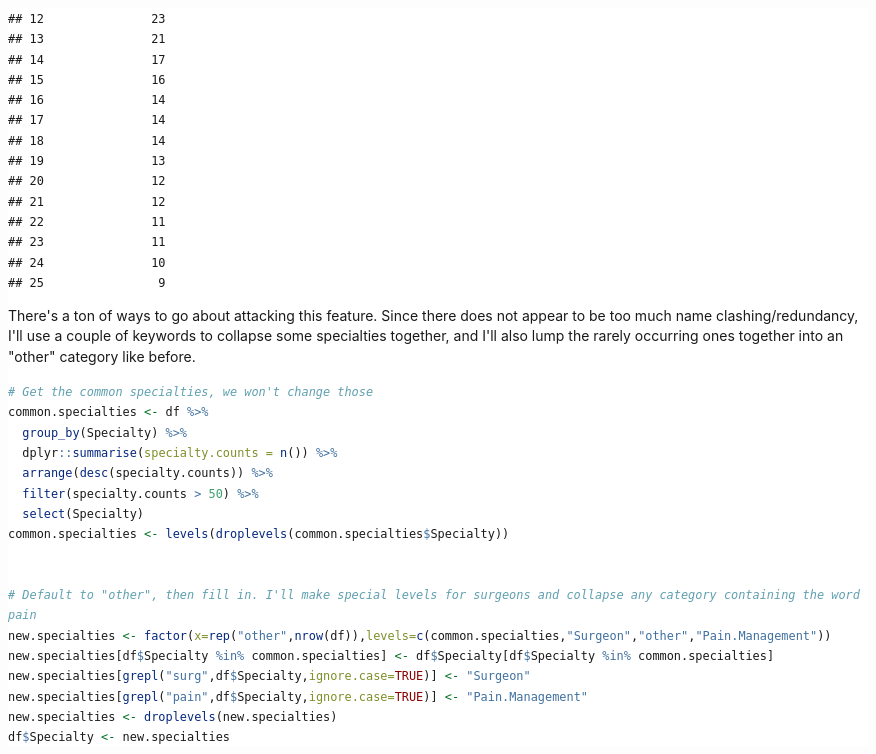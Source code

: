     ## 12               23
    ## 13               21
    ## 14               17
    ## 15               16
    ## 16               14
    ## 17               14
    ## 18               14
    ## 19               13
    ## 20               12
    ## 21               12
    ## 22               11
    ## 23               11
    ## 24               10
    ## 25                9

There's a ton of ways to go about attacking this feature. Since there does not appear to be too much name clashing/redundancy, I'll use a couple of keywords to collapse some specialties together, and I'll also lump the rarely occurring ones together into an "other" category like before.

~~~ r
# Get the common specialties, we won't change those
common.specialties <- df %>%
  group_by(Specialty) %>%
  dplyr::summarise(specialty.counts = n()) %>%
  arrange(desc(specialty.counts)) %>% 
  filter(specialty.counts > 50) %>%
  select(Specialty)
common.specialties <- levels(droplevels(common.specialties$Specialty))


# Default to "other", then fill in. I'll make special levels for surgeons and collapse any category containing the word pain
new.specialties <- factor(x=rep("other",nrow(df)),levels=c(common.specialties,"Surgeon","other","Pain.Management"))
new.specialties[df$Specialty %in% common.specialties] <- df$Specialty[df$Specialty %in% common.specialties]
new.specialties[grepl("surg",df$Specialty,ignore.case=TRUE)] <- "Surgeon"
new.specialties[grepl("pain",df$Specialty,ignore.case=TRUE)] <- "Pain.Management"
new.specialties <- droplevels(new.specialties)
df$Specialty <- new.specialties
~~~

